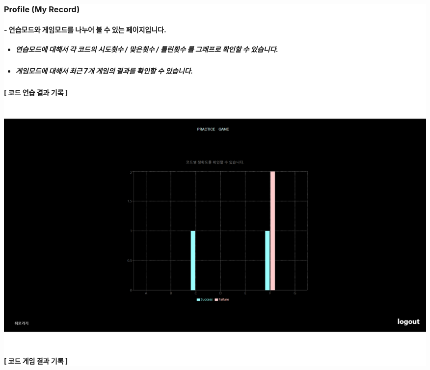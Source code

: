 
### Profile (My Record)

#### - 연습모드와 게임모드를 나누어 볼 수 있는 페이지입니다.

- ##### 연습모드에 대해서 각 코드의 시도횟수 / 맞은횟수 / 틀린횟수 를 그래프로 확인할 수 있습니다.

- ##### 게임모드에 대해서 최근 7개 게임의 결과를 확인할 수 있습니다.

##### 

#### [ 코드 연습 결과 기록 ]

![슬라이드15](README.assets/슬라이드15.PNG)

#### [ 코드 게임 결과 기록 ]
